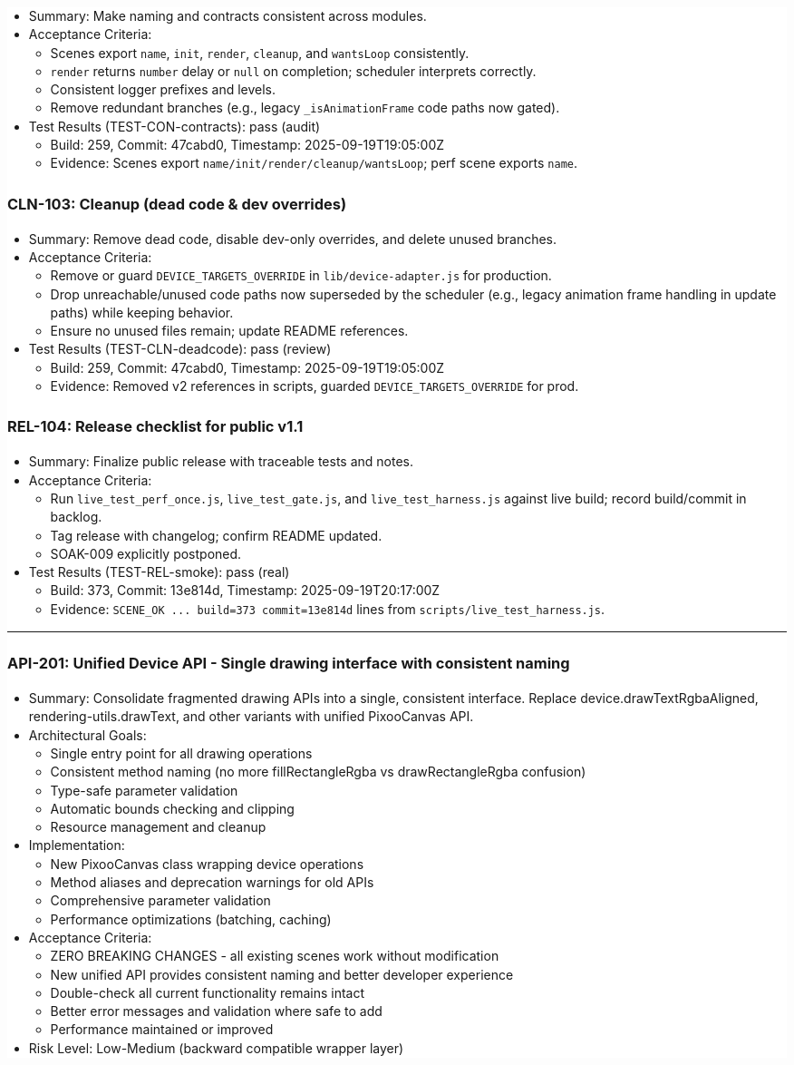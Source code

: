 - Summary: Make naming and contracts consistent across modules.
- Acceptance Criteria:
  - Scenes export `name`, `init`, `render`, `cleanup`, and `wantsLoop` consistently.
  - `render` returns `number` delay or `null` on completion; scheduler interprets correctly.
  - Consistent logger prefixes and levels.
  - Remove redundant branches (e.g., legacy `_isAnimationFrame` code paths now gated).
- Test Results (TEST-CON-contracts): pass (audit)
  - Build: 259, Commit: 47cabd0, Timestamp: 2025-09-19T19:05:00Z
  - Evidence: Scenes export `name/init/render/cleanup/wantsLoop`; perf scene exports `name`.

### CLN-103: Cleanup (dead code & dev overrides)

- Summary: Remove dead code, disable dev-only overrides, and delete unused branches.
- Acceptance Criteria:
  - Remove or guard `DEVICE_TARGETS_OVERRIDE` in `lib/device-adapter.js` for
    production.
  - Drop unreachable/unused code paths now superseded by the scheduler (e.g.,
    legacy animation frame handling in update paths) while keeping behavior.
  - Ensure no unused files remain; update README references.
- Test Results (TEST-CLN-deadcode): pass (review)
  - Build: 259, Commit: 47cabd0, Timestamp: 2025-09-19T19:05:00Z
  - Evidence: Removed v2 references in scripts, guarded `DEVICE_TARGETS_OVERRIDE` for prod.

### REL-104: Release checklist for public v1.1

- Summary: Finalize public release with traceable tests and notes.
- Acceptance Criteria:
  - Run `live_test_perf_once.js`, `live_test_gate.js`, and
    `live_test_harness.js` against live build; record build/commit in
    backlog.
  - Tag release with changelog; confirm README updated.
  - SOAK-009 explicitly postponed.
- Test Results (TEST-REL-smoke): pass (real)
  - Build: 373, Commit: 13e814d, Timestamp: 2025-09-19T20:17:00Z
  - Evidence: `SCENE_OK ... build=373 commit=13e814d` lines from `scripts/live_test_harness.js`.

---

### API-201: Unified Device API - Single drawing interface with consistent naming

- Summary: Consolidate fragmented drawing APIs into a single, consistent interface. Replace
  device.drawTextRgbaAligned, rendering-utils.drawText, and other variants with unified PixooCanvas API.
- Architectural Goals:
  - Single entry point for all drawing operations
  - Consistent method naming (no more fillRectangleRgba vs drawRectangleRgba confusion)
  - Type-safe parameter validation
  - Automatic bounds checking and clipping
  - Resource management and cleanup
- Implementation:
  - New PixooCanvas class wrapping device operations
  - Method aliases and deprecation warnings for old APIs
  - Comprehensive parameter validation
  - Performance optimizations (batching, caching)
- Acceptance Criteria:
  - ZERO BREAKING CHANGES - all existing scenes work without modification
  - New unified API provides consistent naming and better developer experience
  - Double-check all current functionality remains intact
  - Better error messages and validation where safe to add
  - Performance maintained or improved
- Risk Level: Low-Medium (backward compatible wrapper layer)
